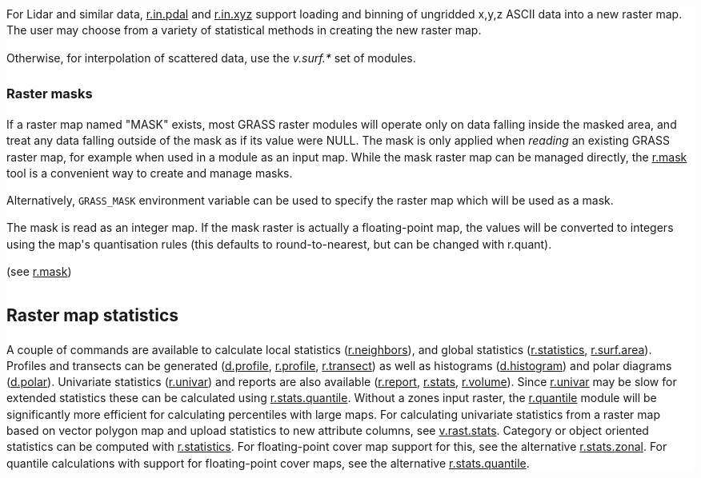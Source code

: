 For Lidar and similar data, [r.in.pdal](r.in.pdal.md) and
[r.in.xyz](r.in.xyz.md) support loading and binning of ungridded x,y,z
ASCII data into a new raster map. The user may choose from a variety of
statistical methods in creating the new raster map.

Otherwise, for interpolation of scattered data, use the *v.surf.\** set
of modules.

### Raster masks

If a raster map named "MASK" exists, most GRASS raster modules will
operate only on data falling inside the masked area, and treat any data
falling outside of the mask as if its value were NULL. The mask is only
applied when *reading* an existing GRASS raster map, for example when
used in a module as an input map.
While the mask raster map can be managed directly,
the [r.mask](r.mask.md) tool is a convenient way to create
and manage masks.

Alternatively, `GRASS_MASK` environment variable can be used to specify
the raster map which will be used as a mask.

The mask is read as an integer map. If the mask raster is actually a floating-point
map, the values will be converted to integers using the map's
quantisation rules (this defaults to round-to-nearest, but can be
changed with r.quant).

(see [r.mask](r.mask.md))

## Raster map statistics

A couple of commands are available to calculate local statistics
([r.neighbors](r.neighbors.md)), and global statistics
([r.statistics](r.statistics.md), [r.surf.area](r.surf.area.md)).
Profiles and transects can be generated ([d.profile](d.profile.md),
[r.profile](r.profile.md), [r.transect](r.transect.md)) as well as
histograms ([d.histogram](d.histogram.md)) and polar diagrams
([d.polar](d.polar.md)). Univariate statistics ([r.univar](r.univar.md))
and reports are also available ([r.report](r.report.md),
[r.stats](r.stats.md), [r.volume](r.volume.md)). Since
[r.univar](r.univar.md) may be slow for extended statistics these can be
calculated using [r.stats.quantile](r.stats.quantile.md). Without a
zones input raster, the [r.quantile](r.quantile.md) module will be
significantly more efficient for calculating percentiles with large
maps. For calculating univariate statistics from a raster map based on
vector polygon map and upload statistics to new attribute columns, see
[v.rast.stats](v.rast.stats.md). Category or object oriented statistics
can be computed with [r.statistics](r.statistics.md). For floating-point
cover map support for this, see the alternative
[r.stats.zonal](r.stats.zonal.md). For quantile calculations with
support for floating-point cover maps, see the alternative
[r.stats.quantile](r.stats.quantile.md).
